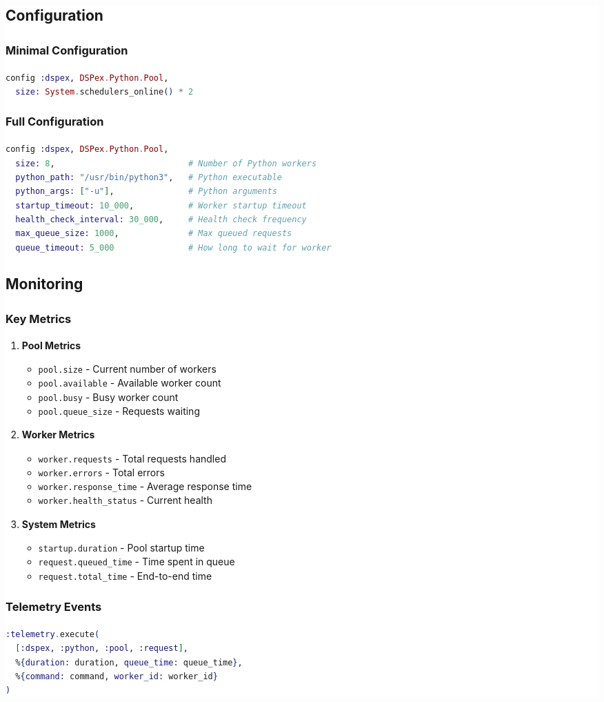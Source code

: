 ## Configuration

### Minimal Configuration

```elixir
config :dspex, DSPex.Python.Pool,
  size: System.schedulers_online() * 2
```

### Full Configuration

```elixir
config :dspex, DSPex.Python.Pool,
  size: 8,                           # Number of Python workers
  python_path: "/usr/bin/python3",   # Python executable
  python_args: ["-u"],               # Python arguments
  startup_timeout: 10_000,           # Worker startup timeout
  health_check_interval: 30_000,     # Health check frequency
  max_queue_size: 1000,              # Max queued requests
  queue_timeout: 5_000               # How long to wait for worker
```

## Monitoring

### Key Metrics

1. **Pool Metrics**
   - `pool.size` - Current number of workers
   - `pool.available` - Available worker count
   - `pool.busy` - Busy worker count
   - `pool.queue_size` - Requests waiting

2. **Worker Metrics**
   - `worker.requests` - Total requests handled
   - `worker.errors` - Total errors
   - `worker.response_time` - Average response time
   - `worker.health_status` - Current health

3. **System Metrics**
   - `startup.duration` - Pool startup time
   - `request.queued_time` - Time spent in queue
   - `request.total_time` - End-to-end time

### Telemetry Events

```elixir
:telemetry.execute(
  [:dspex, :python, :pool, :request],
  %{duration: duration, queue_time: queue_time},
  %{command: command, worker_id: worker_id}
)
```
